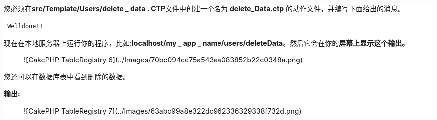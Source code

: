 您必须在**src/Template/Users/delete _ data . CTP**文件中创建一个名为 **delete_Data.ctp** 的动作文件，并编写下面给出的消息。

```
 Welldone!!
```

现在在本地服务器上运行你的程序，比如:**localhost/my _ app _ name/users/deleteData**。然后它会在你的**屏幕上显示这个输出。**

<figure class="aligncenter">![CakePHP TableRegistry 6](../Images/70be094ce75a543aa083852b22e0348a.png)</figure>

您还可以在数据库表中看到删除的数据。

**输出:**

<figure class="aligncenter">![CakePHP TableRegistry 7](../Images/63abc99a8e322dc962336329338f732d.png)</figure>